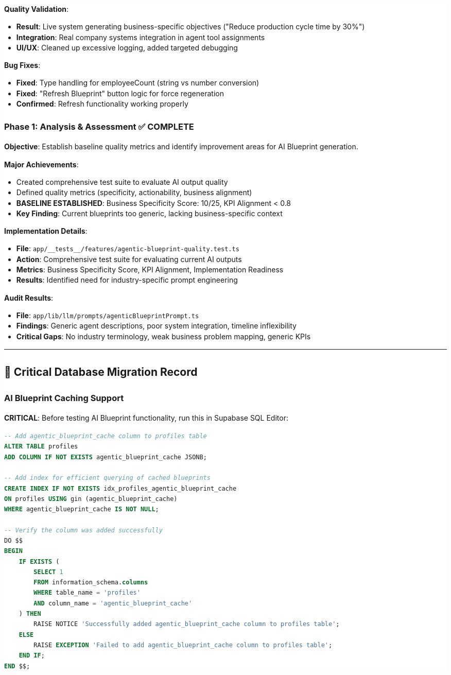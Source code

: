 **Quality Validation**:
- **Result**: Live system generating business-specific objectives ("Reduce production cycle time by 30%")
- **Integration**: Real company systems integration in agent tool assignments
- **UI/UX**: Cleaned up excessive logging, added targeted debugging

**Bug Fixes**:
- **Fixed**: Type handling for employeeCount (string vs number conversion)
- **Fixed**: "Refresh Blueprint" button logic for force regeneration
- **Confirmed**: Refresh functionality working properly

### **Phase 1: Analysis & Assessment** ✅ **COMPLETE**

**Objective**: Establish baseline quality metrics and identify improvement areas for AI Blueprint generation.

**Major Achievements**:
- Created comprehensive test suite to evaluate AI output quality
- Defined quality metrics (specificity, actionability, business alignment)
- **BASELINE ESTABLISHED**: Business Specificity Score: 10/25, KPI Alignment < 0.8
- **Key Finding**: Current blueprints too generic, lacking business-specific context

**Implementation Details**:
- **File**: `app/__tests__/features/agentic-blueprint-quality.test.ts`
- **Action**: Comprehensive test suite for evaluating current AI outputs
- **Metrics**: Business Specificity Score, KPI Alignment, Implementation Readiness
- **Results**: Identified need for industry-specific prompt engineering

**Audit Results**:
- **File**: `app/lib/llm/prompts/agenticBlueprintPrompt.ts`
- **Findings**: Generic agent descriptions, poor system integration, timeline inflexibility
- **Critical Gaps**: No industry terminology, weak business problem mapping, generic KPIs

---

## 🔧 **Critical Database Migration Record**

### **AI Blueprint Caching Support**
**CRITICAL**: Before testing AI Blueprint functionality, run this in Supabase SQL Editor:

```sql
-- Add agentic_blueprint_cache column to profiles table
ALTER TABLE profiles 
ADD COLUMN IF NOT EXISTS agentic_blueprint_cache JSONB;

-- Add index for efficient querying of cached blueprints
CREATE INDEX IF NOT EXISTS idx_profiles_agentic_blueprint_cache 
ON profiles USING gin (agentic_blueprint_cache) 
WHERE agentic_blueprint_cache IS NOT NULL;

-- Verify the column was added successfully
DO $$
BEGIN
    IF EXISTS (
        SELECT 1 
        FROM information_schema.columns 
        WHERE table_name = 'profiles' 
        AND column_name = 'agentic_blueprint_cache'
    ) THEN
        RAISE NOTICE 'Successfully added agentic_blueprint_cache column to profiles table';
    ELSE
        RAISE EXCEPTION 'Failed to add agentic_blueprint_cache column to profiles table';
    END IF;
END $$; 
```
